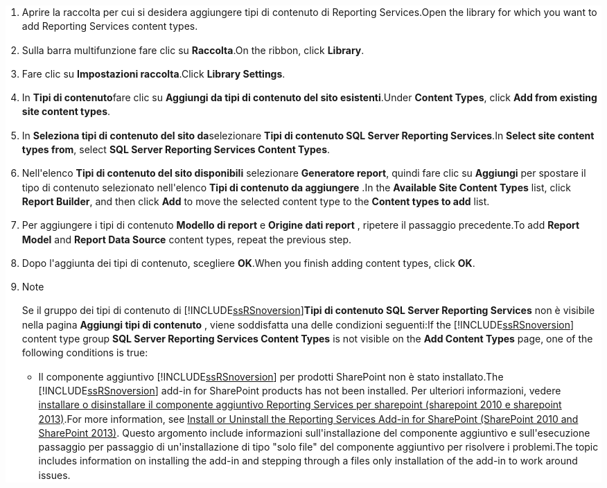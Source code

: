 1.  <span data-ttu-id="b3f14-142">Aprire la raccolta per cui si desidera aggiungere tipi di contenuto di Reporting Services.</span><span class="sxs-lookup"><span data-stu-id="b3f14-142">Open the library for which you want to add Reporting Services content types.</span></span>  
  
2.  <span data-ttu-id="b3f14-143">Sulla barra multifunzione fare clic su **Raccolta**.</span><span class="sxs-lookup"><span data-stu-id="b3f14-143">On the ribbon, click **Library**.</span></span>  
  
3.  <span data-ttu-id="b3f14-144">Fare clic su **Impostazioni raccolta**.</span><span class="sxs-lookup"><span data-stu-id="b3f14-144">Click **Library Settings**.</span></span>  
  
4.  <span data-ttu-id="b3f14-145">In **Tipi di contenuto**fare clic su **Aggiungi da tipi di contenuto del sito esistenti**.</span><span class="sxs-lookup"><span data-stu-id="b3f14-145">Under **Content Types**, click **Add from existing site content types**.</span></span>  
  
5.  <span data-ttu-id="b3f14-146">In **Seleziona tipi di contenuto del sito da**selezionare **Tipi di contenuto SQL Server Reporting Services**.</span><span class="sxs-lookup"><span data-stu-id="b3f14-146">In **Select site content types from**, select **SQL Server Reporting Services Content Types**.</span></span>  
  
6.  <span data-ttu-id="b3f14-147">Nell'elenco **Tipi di contenuto del sito disponibili** selezionare **Generatore report**, quindi fare clic su **Aggiungi** per spostare il tipo di contenuto selezionato nell'elenco **Tipi di contenuto da aggiungere** .</span><span class="sxs-lookup"><span data-stu-id="b3f14-147">In the **Available Site Content Types** list, click **Report Builder**, and then click **Add** to move the selected content type to the **Content types to add** list.</span></span>  
  
7.  <span data-ttu-id="b3f14-148">Per aggiungere i tipi di contenuto **Modello di report** e **Origine dati report** , ripetere il passaggio precedente.</span><span class="sxs-lookup"><span data-stu-id="b3f14-148">To add **Report Model** and **Report Data Source** content types, repeat the previous step.</span></span>  
  
8.  <span data-ttu-id="b3f14-149">Dopo l'aggiunta dei tipi di contenuto, scegliere **OK**.</span><span class="sxs-lookup"><span data-stu-id="b3f14-149">When you finish adding content types, click **OK**.</span></span>  
  
9. > [!NOTE]  
    >  <span data-ttu-id="b3f14-150"> Se il gruppo dei tipi di contenuto di [!INCLUDE[ssRSnoversion](../includes/ssrsnoversion-md.md)]**Tipi di contenuto SQL Server Reporting Services** non è visibile nella pagina **Aggiungi tipi di contenuto** , viene soddisfatta una delle condizioni seguenti:</span><span class="sxs-lookup"><span data-stu-id="b3f14-150">If the [!INCLUDE[ssRSnoversion](../includes/ssrsnoversion-md.md)] content type group **SQL Server Reporting Services Content Types** is not visible on the **Add Content Types** page, one of the following conditions is true:</span></span>  
  
    -   <span data-ttu-id="b3f14-151">Il componente aggiuntivo [!INCLUDE[ssRSnoversion](../includes/ssrsnoversion-md.md)] per prodotti SharePoint non è stato installato.</span><span class="sxs-lookup"><span data-stu-id="b3f14-151">The [!INCLUDE[ssRSnoversion](../includes/ssrsnoversion-md.md)] add-in for SharePoint products has not been installed.</span></span> <span data-ttu-id="b3f14-152">Per ulteriori informazioni, vedere [installare o disinstallare il componente aggiuntivo Reporting Services per sharepoint &#40;sharepoint 2010 e sharepoint 2013&#41;](install-windows/install-or-uninstall-the-reporting-services-add-in-for-sharepoint.md).</span><span class="sxs-lookup"><span data-stu-id="b3f14-152">For more information, see [Install or Uninstall the Reporting Services Add-in for SharePoint &#40;SharePoint 2010 and SharePoint 2013&#41;](install-windows/install-or-uninstall-the-reporting-services-add-in-for-sharepoint.md).</span></span> <span data-ttu-id="b3f14-153">Questo argomento include informazioni sull'installazione del componente aggiuntivo e sull'esecuzione passaggio per passaggio di un'installazione di tipo "solo file" del componente aggiuntivo per risolvere i problemi.</span><span class="sxs-lookup"><span data-stu-id="b3f14-153">The topic includes information on installing the add-in and stepping through a files only installation of the add-in to work around issues.</span></span>  
  